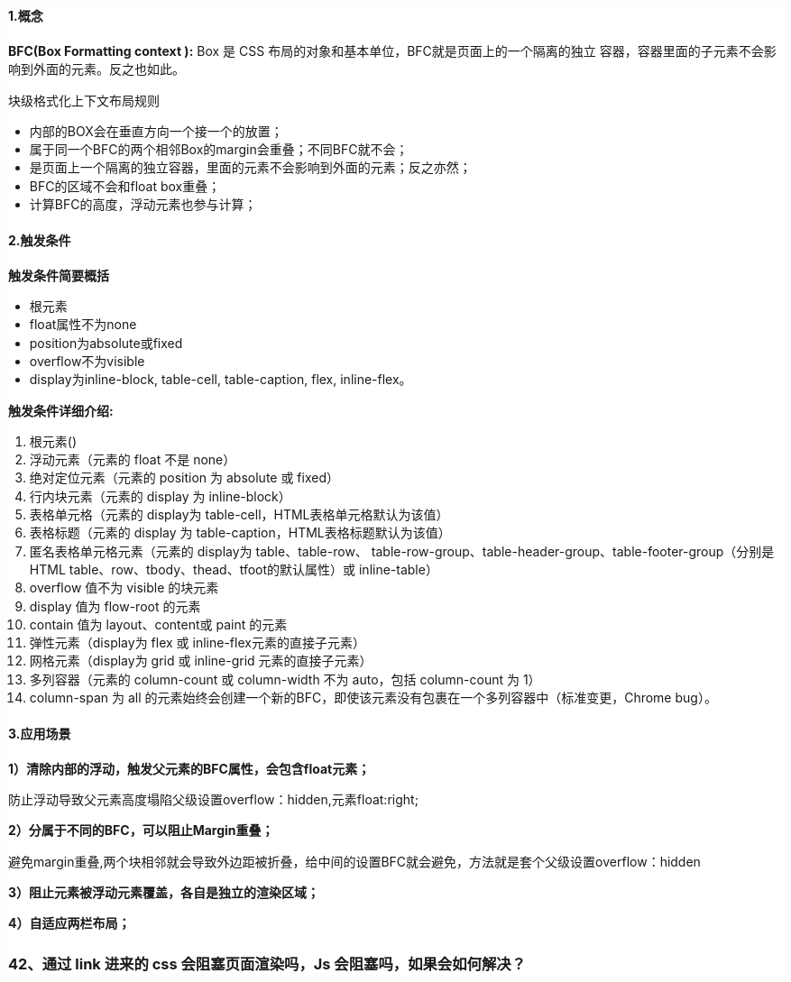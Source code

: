 #### 1.概念

**BFC(Box Formatting context ):**  Box 是 CSS 布局的对象和基本单位，BFC就是页面上的一个隔离的独立 容器，容器里面的子元素不会影响到外面的元素。反之也如此。

块级格式化上下文布局规则

- 内部的BOX会在垂直方向一个接一个的放置；
- 属于同一个BFC的两个相邻Box的margin会重叠；不同BFC就不会；
- 是页面上一个隔离的独立容器，里面的元素不会影响到外面的元素；反之亦然；
- BFC的区域不会和float box重叠；
- 计算BFC的高度，浮动元素也参与计算；

#### 2.触发条件

**触发条件简要概括**

- 根元素
- float属性不为none
- position为absolute或fixed
- overflow不为visible
- display为inline-block, table-cell, table-caption, flex, inline-flex。

**触发条件详细介绍:**

1. 根元素(<html>)
2. 浮动元素（元素的 float 不是 none）
3. 绝对定位元素（元素的 position 为 absolute 或 fixed）
4. 行内块元素（元素的 display 为 inline-block）
5. 表格单元格（元素的 display为 table-cell，HTML表格单元格默认为该值）
6. 表格标题（元素的 display 为 table-caption，HTML表格标题默认为该值）
7. 匿名表格单元格元素（元素的 display为 table、table-row、 table-row-group、table-header-group、table-footer-group（分别是HTML table、row、tbody、thead、tfoot的默认属性）或 inline-table）
8. overflow 值不为 visible 的块元素
9. display 值为 flow-root 的元素
10. contain 值为 layout、content或 paint 的元素
11. 弹性元素（display为 flex 或 inline-flex元素的直接子元素）
12. 网格元素（display为 grid 或 inline-grid 元素的直接子元素）
13. 多列容器（元素的 column-count 或 column-width 不为 auto，包括 column-count 为 1）
14. column-span 为 all 的元素始终会创建一个新的BFC，即使该元素没有包裹在一个多列容器中（标准变更，Chrome bug）。

#### 3.应用场景

**1）清除内部的浮动，触发父元素的BFC属性，会包含float元素；**

防止浮动导致父元素高度塌陷父级设置overflow：hidden,元素float:right;

**2）分属于不同的BFC，可以阻止Margin重叠；**

避免margin重叠,两个块相邻就会导致外边距被折叠，给中间的设置BFC就会避免，方法就是套个父级设置overflow：hidden

**3）阻止元素被浮动元素覆盖，各自是独立的渲染区域；**

**4）自适应两栏布局；**



### 42、通过 link 进来的 css 会阻塞页面渲染吗，Js 会阻塞吗，如果会如何解决？
